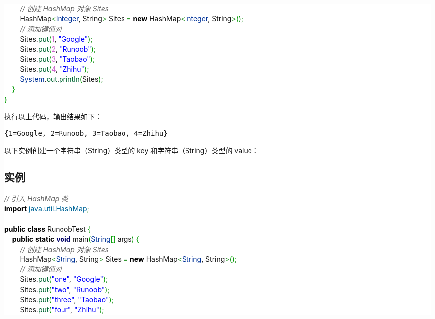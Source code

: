         <span style="color: #666666; font-style: italic;">// 创建 HashMap 对象 Sites</span><br/>
        HashMap<span style="color: #339933;">&lt;</span><span style="color: #003399;">Integer</span>, String<span style="color: #339933;">&gt;</span> Sites <span style="color: #339933;">=</span> <span style="color: #000000; font-weight: bold;">new</span> HashMap<span style="color: #339933;">&lt;</span><span style="color: #003399;">Integer</span>, String<span style="color: #339933;">&gt;</span><span style="color: #009900;">(</span><span style="color: #009900;">)</span><span style="color: #339933;">;</span><br/>
        <span style="color: #666666; font-style: italic;">// 添加键值对</span><br/>
        Sites.<span style="color: #006633;">put</span><span style="color: #009900;">(</span><span style="color: #cc66cc;">1</span>, <span style="color: #0000ff;">"Google"</span><span style="color: #009900;">)</span><span style="color: #339933;">;</span><br/>
        Sites.<span style="color: #006633;">put</span><span style="color: #009900;">(</span><span style="color: #cc66cc;">2</span>, <span style="color: #0000ff;">"Runoob"</span><span style="color: #009900;">)</span><span style="color: #339933;">;</span><br/>
        Sites.<span style="color: #006633;">put</span><span style="color: #009900;">(</span><span style="color: #cc66cc;">3</span>, <span style="color: #0000ff;">"Taobao"</span><span style="color: #009900;">)</span><span style="color: #339933;">;</span><br/>
        Sites.<span style="color: #006633;">put</span><span style="color: #009900;">(</span><span style="color: #cc66cc;">4</span>, <span style="color: #0000ff;">"Zhihu"</span><span style="color: #009900;">)</span><span style="color: #339933;">;</span><br/>
        <span style="color: #003399;">System</span>.<span style="color: #006633;">out</span>.<span style="color: #006633;">println</span><span style="color: #009900;">(</span>Sites<span style="color: #009900;">)</span><span style="color: #339933;">;</span><br/>
    <span style="color: #009900;">}</span><br/>
<span style="color: #009900;">}</span><br/>
</div></div><p>&#13;
执行以上代码，输出结果如下：</p>&#13;
<pre>{1=Google, 2=Runoob, 3=Taobao, 4=Zhihu}</pre>&#13;
&#13;
&#13;
<p>以下实例创建一个字符串（String）类型的 key 和字符串（String）类型的 value：</p>&#13;
&#13;
<div class="example"><h2 class="example">实例</h2> <div class="example_code">
<span style="color: #666666; font-style: italic;">// 引入 HashMap 类      </span><br/>
<span style="color: #000000; font-weight: bold;">import</span> <span style="color: #006699;">java.util.HashMap</span><span style="color: #339933;">;</span><br/>
<br/>
<span style="color: #000000; font-weight: bold;">public</span> <span style="color: #000000; font-weight: bold;">class</span> RunoobTest <span style="color: #009900;">{</span><br/>
    <span style="color: #000000; font-weight: bold;">public</span> <span style="color: #000000; font-weight: bold;">static</span> <span style="color: #000066; font-weight: bold;">void</span> main<span style="color: #009900;">(</span><span style="color: #003399;">String</span><span style="color: #009900;">[</span><span style="color: #009900;">]</span> args<span style="color: #009900;">)</span> <span style="color: #009900;">{</span><br/>
        <span style="color: #666666; font-style: italic;">// 创建 HashMap 对象 Sites</span><br/>
        HashMap<span style="color: #339933;">&lt;</span><span style="color: #003399;">String</span>, String<span style="color: #339933;">&gt;</span> Sites <span style="color: #339933;">=</span> <span style="color: #000000; font-weight: bold;">new</span> HashMap<span style="color: #339933;">&lt;</span><span style="color: #003399;">String</span>, String<span style="color: #339933;">&gt;</span><span style="color: #009900;">(</span><span style="color: #009900;">)</span><span style="color: #339933;">;</span><br/>
        <span style="color: #666666; font-style: italic;">// 添加键值对</span><br/>
        Sites.<span style="color: #006633;">put</span><span style="color: #009900;">(</span><span style="color: #0000ff;">"one"</span>, <span style="color: #0000ff;">"Google"</span><span style="color: #009900;">)</span><span style="color: #339933;">;</span><br/>
        Sites.<span style="color: #006633;">put</span><span style="color: #009900;">(</span><span style="color: #0000ff;">"two"</span>, <span style="color: #0000ff;">"Runoob"</span><span style="color: #009900;">)</span><span style="color: #339933;">;</span><br/>
        Sites.<span style="color: #006633;">put</span><span style="color: #009900;">(</span><span style="color: #0000ff;">"three"</span>, <span style="color: #0000ff;">"Taobao"</span><span style="color: #009900;">)</span><span style="color: #339933;">;</span><br/>
        Sites.<span style="color: #006633;">put</span><span style="color: #009900;">(</span><span style="color: #0000ff;">"four"</span>, <span style="color: #0000ff;">"Zhihu"</span><span style="color: #009900;">)</span><span style="color: #339933;">;</span><br/>